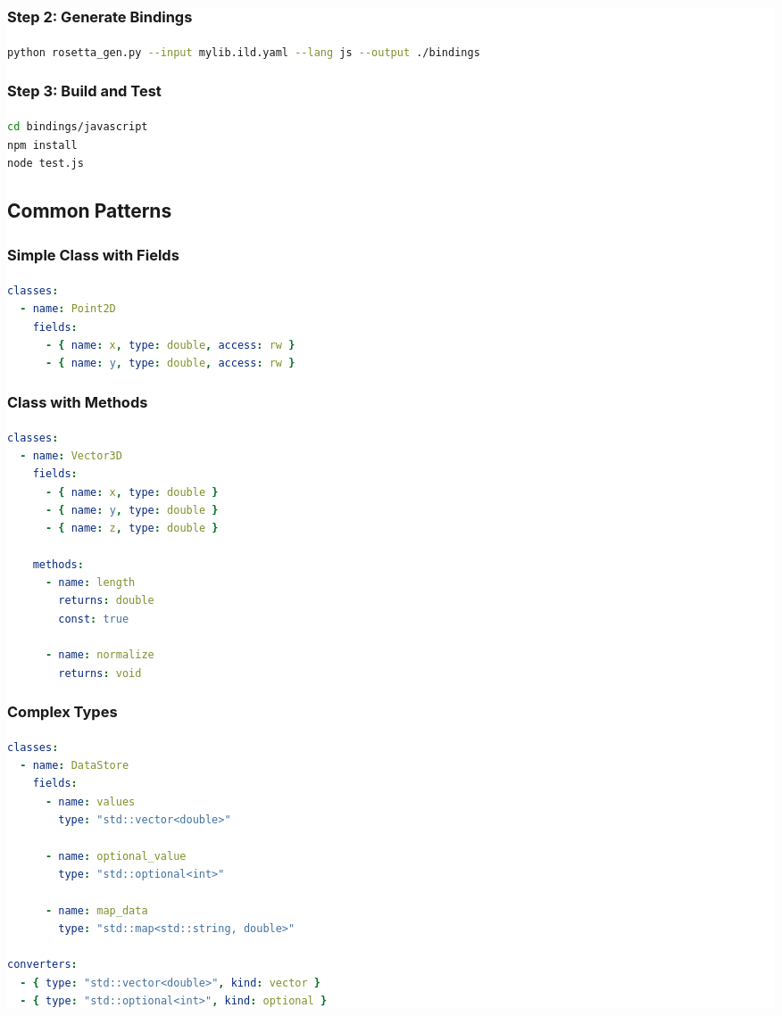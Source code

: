 ```yaml
```

### Step 2: Generate Bindings

```bash
python rosetta_gen.py --input mylib.ild.yaml --lang js --output ./bindings
```

### Step 3: Build and Test

```bash
cd bindings/javascript
npm install
node test.js
```

## Common Patterns

### Simple Class with Fields

```yaml
classes:
  - name: Point2D
    fields:
      - { name: x, type: double, access: rw }
      - { name: y, type: double, access: rw }
```

### Class with Methods

```yaml
classes:
  - name: Vector3D
    fields:
      - { name: x, type: double }
      - { name: y, type: double }
      - { name: z, type: double }
    
    methods:
      - name: length
        returns: double
        const: true
      
      - name: normalize
        returns: void
```

### Complex Types

```yaml
classes:
  - name: DataStore
    fields:
      - name: values
        type: "std::vector<double>"
      
      - name: optional_value
        type: "std::optional<int>"
      
      - name: map_data
        type: "std::map<std::string, double>"

converters:
  - { type: "std::vector<double>", kind: vector }
  - { type: "std::optional<int>", kind: optional }
```